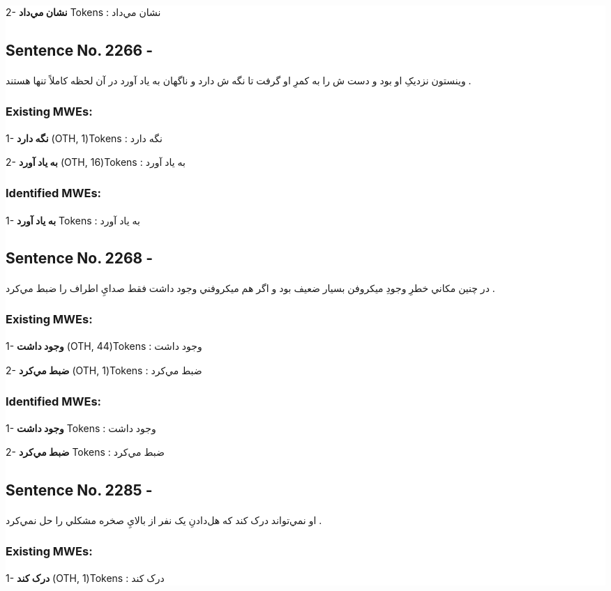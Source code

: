 2- **نشان مي‌داد** Tokens : 
نشان
مي‌داد

## Sentence No. 2266 - 
وينستون نزديکِ او بود و دست ش را به کمرِ او گرفت تا نگه ش دارد و ناگهان به ياد آورد در آن لحظه کاملاً تنها هستند . 
### Existing MWEs: 
1- **نگه دارد** (OTH, 1)Tokens : 
نگه
دارد

2- **به ياد آورد** (OTH, 16)Tokens : 
به
ياد
آورد

### Identified MWEs: 
1- **به ياد آورد** Tokens : 
به
ياد
آورد

## Sentence No. 2268 - 
در چنين مکاني خطرِ وجودِ ميکروفن بسيار ضعيف بود و اگر هم ميکروفني وجود داشت فقط صدايِ اطراف را ضبط مي‌کرد . 
### Existing MWEs: 
1- **وجود داشت** (OTH, 44)Tokens : 
وجود
داشت

2- **ضبط مي‌کرد** (OTH, 1)Tokens : 
ضبط
مي‌کرد

### Identified MWEs: 
1- **وجود داشت** Tokens : 
وجود
داشت

2- **ضبط مي‌کرد** Tokens : 
ضبط
مي‌کرد

## Sentence No. 2285 - 
او نمي‌تواند درک کند که هل‌دادنِ يک نفر از بالايِ صخره مشکلي را حل نمي‌کرد . 
### Existing MWEs: 
1- **درک کند** (OTH, 1)Tokens : 
درک
کند
